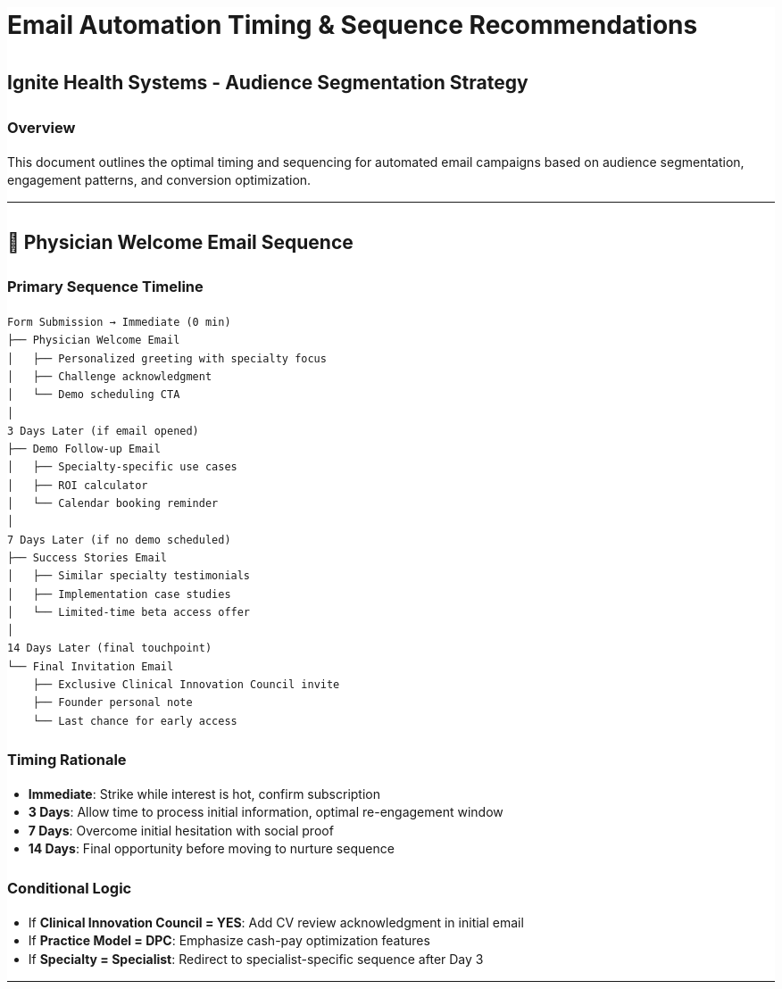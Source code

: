 # Email Automation Timing & Sequence Recommendations
## Ignite Health Systems - Audience Segmentation Strategy

### Overview
This document outlines the optimal timing and sequencing for automated email campaigns based on audience segmentation, engagement patterns, and conversion optimization.

---

## 🎯 Physician Welcome Email Sequence

### **Primary Sequence Timeline**
```
Form Submission → Immediate (0 min)
├── Physician Welcome Email
│   ├── Personalized greeting with specialty focus
│   ├── Challenge acknowledgment
│   └── Demo scheduling CTA
│
3 Days Later (if email opened)
├── Demo Follow-up Email
│   ├── Specialty-specific use cases
│   ├── ROI calculator
│   └── Calendar booking reminder
│
7 Days Later (if no demo scheduled)
├── Success Stories Email
│   ├── Similar specialty testimonials
│   ├── Implementation case studies
│   └── Limited-time beta access offer
│
14 Days Later (final touchpoint)
└── Final Invitation Email
    ├── Exclusive Clinical Innovation Council invite
    ├── Founder personal note
    └── Last chance for early access
```

### **Timing Rationale**
- **Immediate**: Strike while interest is hot, confirm subscription
- **3 Days**: Allow time to process initial information, optimal re-engagement window
- **7 Days**: Overcome initial hesitation with social proof
- **14 Days**: Final opportunity before moving to nurture sequence

### **Conditional Logic**
- If **Clinical Innovation Council = YES**: Add CV review acknowledgment in initial email
- If **Practice Model = DPC**: Emphasize cash-pay optimization features
- If **Specialty = Specialist**: Redirect to specialist-specific sequence after Day 3

---
